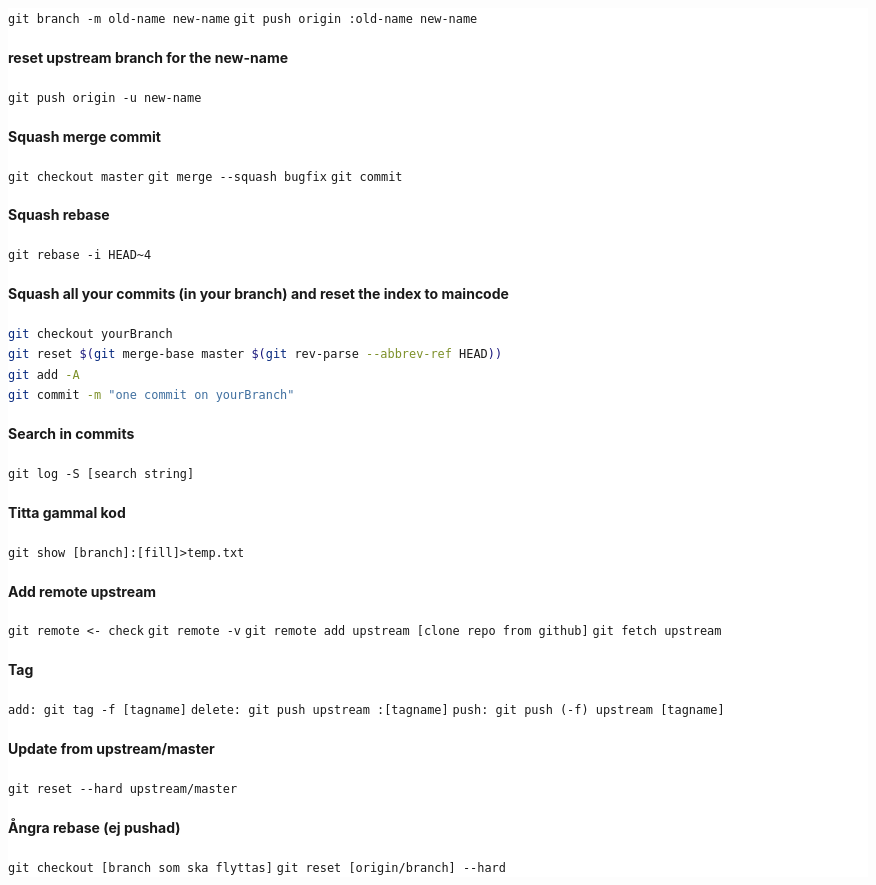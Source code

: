 `git branch -m old-name new-name`
`git push origin :old-name new-name`

#### reset upstream branch for the new-name

`git push origin -u new-name`

#### Squash merge commit

`git checkout master`
`git merge --squash bugfix`
`git commit`

#### Squash rebase

`git rebase -i HEAD~4`

#### Squash all your commits (in your branch) and reset the index to maincode

```bash
git checkout yourBranch
git reset $(git merge-base master $(git rev-parse --abbrev-ref HEAD))
git add -A
git commit -m "one commit on yourBranch"
```

#### Search in commits

`git log -S [search string]`

#### Titta gammal kod

`git show [branch]:[fill]>temp.txt`

#### Add remote upstream

`git remote <- check`
`git remote -v`
`git remote add upstream [clone repo from github]`
`git fetch upstream`

#### Tag

`add: git tag -f [tagname]`
`delete: git push upstream :[tagname]`
`push: git push (-f) upstream [tagname]`

#### Update from upstream/master

`git reset --hard upstream/master`

#### Ångra rebase (ej pushad)

`git checkout [branch som ska flyttas]`
`git reset [origin/branch] --hard`

